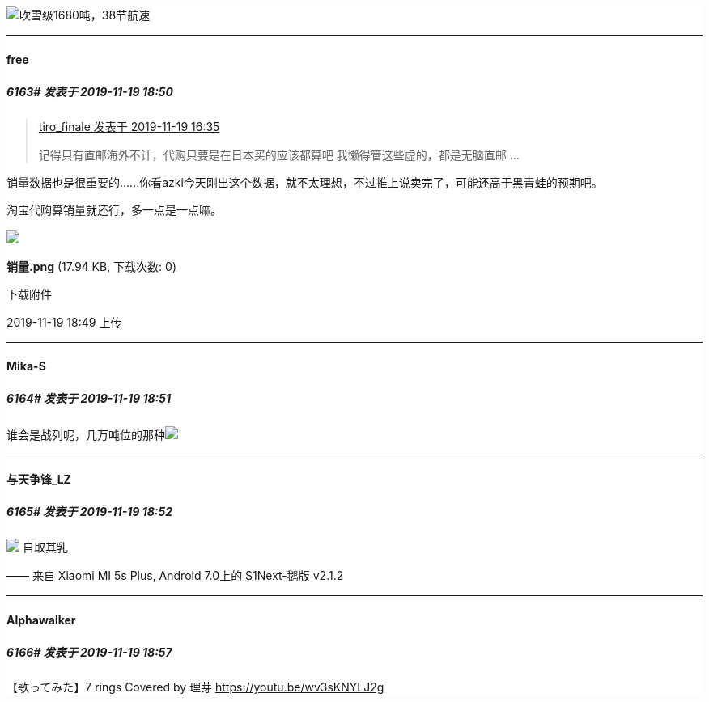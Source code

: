 
<img src="https://static.saraba1st.com/image/smiley/face2017/067.png" referrerpolicy="no-referrer">吹雪级1680吨，38节航速


*****

####  free  
##### 6163#       发表于 2019-11-19 18:50


<blockquote><a href="httphttps://bbs.saraba1st.com/2b/forum.php?mod=redirect&amp;goto=findpost&amp;pid=45560310&amp;ptid=1857164" target="_blank">tiro_finale 发表于 2019-11-19 16:35</a>

记得只有直邮海外不计，代购只要是在日本买的应该都算吧
我懒得管这些虚的，都是无脑直邮 ...</blockquote>
销量数据也是很重要的......你看azki今天刚出这个数据，就不太理想，不过推上说卖完了，可能还高于黑青蛙的预期吧。


淘宝代购算销量就还行，多一点是一点嘛。

<img src="https://img.saraba1st.com/forum/201911/19/184953ezeqxeq6jqmihh51.png" referrerpolicy="no-referrer">


<strong>销量.png</strong> (17.94 KB, 下载次数: 0)

下载附件

2019-11-19 18:49 上传


*****

####  Mika-S  
##### 6164#       发表于 2019-11-19 18:51


谁会是战列呢，几万吨位的那种<img src="https://static.saraba1st.com/image/smiley/face2017/065.png" referrerpolicy="no-referrer">


*****

####  与天争锋_LZ  
##### 6165#       发表于 2019-11-19 18:52


<img src="https://i.loli.net/2019/11/19/Vlv7SIGjpPcCRhN.jpg" referrerpolicy="no-referrer">
自取其乳

—— 来自 Xiaomi MI 5s Plus, Android 7.0上的 [S1Next-鹅版](https://github.com/ykrank/S1-Next/releases) v2.1.2


*****

####  Alphawalker  
##### 6166#       发表于 2019-11-19 18:57


【歌ってみた】7 rings Covered by 理芽 
[https://youtu.be/wv3sKNYLJ2g ](https://youtu.be/wv3sKNYLJ2g)

